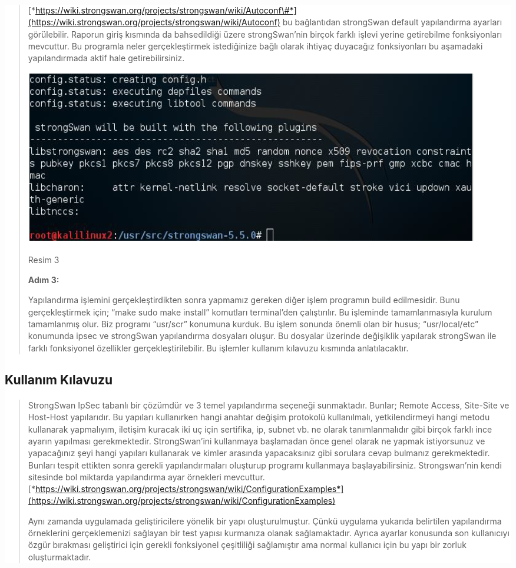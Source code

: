 > [*https://wiki.strongswan.org/projects/strongswan/wiki/Autoconf\#*](https://wiki.strongswan.org/projects/strongswan/wiki/Autoconf)
> bu bağlantıdan strongSwan default yapılandırma ayarları görülebilir.
> Raporun giriş kısmında da bahsedildiği üzere strongSwan’nin birçok
> farklı işlevi yerine getirebilme fonksiyonları mevcuttur. Bu programla
> neler gerçekleştirmek istediğinize bağlı olarak ihtiyaç duyacağız
> fonksiyonları bu aşamadaki yapılandırmada aktif hale getirebilirsiniz.
>
> ![](https://github.com/BatuhanKaratas/Bil527StrongSwan/blob/master/Images/No3.PNG)
>
> Resim 3
>
> **Adım 3:**
>
> Yapılandırma işlemini gerçekleştirdikten sonra yapmamız gereken diğer
> işlem programın build edilmesidir. Bunu gerçekleştirmek için; “make
> sudo make install” komutları terminal’den çalıştırılır. Bu işleminde
> tamamlanmasıyla kurulum tamamlanmış olur. Biz programı “usr/scr”
> konumuna kurduk. Bu işlem sonunda önemli olan bir husus;
> “usr/local/etc” konumunda ipsec ve strongSwan yapılandırma dosyaları
> oluşur. Bu dosyalar üzerinde değişiklik yapılarak strongSwan ile
> farklı fonksiyonel özellikler gerçekleştirilebilir. Bu işlemler
> kullanım kılavuzu kısmında anlatılacaktır.

Kullanım Kılavuzu 
------------------

> StrongSwan IpSec tabanlı bir çözümdür ve 3 temel yapılandırma seçeneği
> sunmaktadır. Bunlar; Remote Access, Site-Site ve Host-Host
> yapılarıdır. Bu yapıları kullanırken hangi anahtar değişim protokolü
> kullanılmalı, yetkilendirmeyi hangi metodu kullanarak yapmalıyım,
> iletişim kuracak iki uç için sertifika, ip, subnet vb. ne olarak
> tanımlanmalıdır gibi birçok farklı ince ayarın yapılması
> gerekmektedir. StrongSwan’ini kullanmaya başlamadan önce genel olarak
> ne yapmak istiyorsunuz ve yapacağınız şeyi hangi yapıları kullanarak
> ve kimler arasında yapacaksınız gibi sorulara cevap bulmanız
> gerekmektedir. Bunları tespit ettikten sonra gerekli yapılandırmaları
> oluşturup programı kullanmaya başlayabilirsiniz. Strongswan’nin kendi
> sitesinde bol miktarda yapılandırma ayar örnekleri
> mevcuttur.[*https://wiki.strongswan.org/projects/strongswan/wiki/ConfigurationExamples*](https://wiki.strongswan.org/projects/strongswan/wiki/ConfigurationExamples)
>
> Aynı zamanda uygulamada geliştiricilere yönelik bir yapı
> oluşturulmuştur. Çünkü uygulama yukarıda belirtilen yapılandırma
> örneklerini gerçeklemenizi sağlayan bir test yapısı kurmanıza olanak
> sağlamaktadır. Ayrıca ayarlar konusunda son kullanıcıyı özgür
> bırakması geliştirici için gerekli fonksiyonel çeşitliliği sağlamıştır
> ama normal kullanıcı için bu yapı bir zorluk oluşturmaktadır.
>